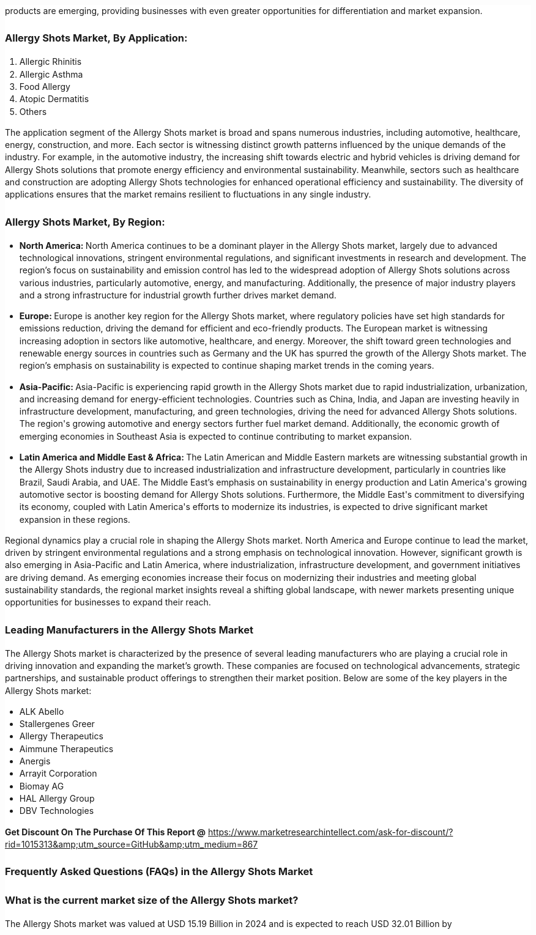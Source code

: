 products are emerging, providing businesses with even greater opportunities for differentiation and market expansion.</p><h3>Allergy Shots Market,&nbsp;By Application:</h3><ol><li>Allergic Rhinitis<li> Allergic Asthma<li> Food Allergy<li> Atopic Dermatitis<li> Others</li></ol><p>The application segment of the Allergy Shots market is broad and spans numerous industries, including automotive, healthcare, energy, construction, and more. Each sector is witnessing distinct growth patterns influenced by the unique demands of the industry. For example, in the automotive industry, the increasing shift towards electric and hybrid vehicles is driving demand for Allergy Shots solutions that promote energy efficiency and environmental sustainability. Meanwhile, sectors such as healthcare and construction are adopting Allergy Shots technologies for enhanced operational efficiency and sustainability. The diversity of applications ensures that the market remains resilient to fluctuations in any single industry.</p><h3>Allergy Shots Market, By Region:</h3><ul><li><p><strong>North America:&nbsp;</strong>North America continues to be a dominant player in the Allergy Shots market, largely due to advanced technological innovations, stringent environmental regulations, and significant investments in research and development. The region&rsquo;s focus on sustainability and emission control has led to the widespread adoption of Allergy Shots solutions across various industries, particularly automotive, energy, and manufacturing. Additionally, the presence of major industry players and a strong infrastructure for industrial growth further drives market demand.</p></li><li><p><strong><strong>Europe:&nbsp;</strong></strong>Europe is another key region for the Allergy Shots market, where regulatory policies have set high standards for emissions reduction, driving the demand for efficient and eco-friendly products. The European market is witnessing increasing adoption in sectors like automotive, healthcare, and energy. Moreover, the shift toward green technologies and renewable energy sources in countries such as Germany and the UK has spurred the growth of the Allergy Shots market. The region&rsquo;s emphasis on sustainability is expected to continue shaping market trends in the coming years.</p></li><li><p><strong><strong>Asia-Pacific:&nbsp;</strong></strong>Asia-Pacific is experiencing rapid growth in the Allergy Shots market due to rapid industrialization, urbanization, and increasing demand for energy-efficient technologies. Countries such as China, India, and Japan are investing heavily in infrastructure development, manufacturing, and green technologies, driving the need for advanced Allergy Shots solutions. The region's growing automotive and energy sectors further fuel market demand. Additionally, the economic growth of emerging economies in Southeast Asia is expected to continue contributing to market expansion.</p></li><li><p><strong><strong>Latin America and Middle East &amp; Africa:&nbsp;</strong></strong>The Latin American and Middle Eastern markets are witnessing substantial growth in the Allergy Shots industry due to increased industrialization and infrastructure development, particularly in countries like Brazil, Saudi Arabia, and UAE. The Middle East&rsquo;s emphasis on sustainability in energy production and Latin America's growing automotive sector is boosting demand for Allergy Shots solutions. Furthermore, the Middle East's commitment to diversifying its economy, coupled with Latin America's efforts to modernize its industries, is expected to drive significant market expansion in these regions.</p></li></ul><p>Regional dynamics play a crucial role in shaping the Allergy Shots market. North America and Europe continue to lead the market, driven by stringent environmental regulations and a strong emphasis on technological innovation. However, significant growth is also emerging in Asia-Pacific and Latin America, where industrialization, infrastructure development, and government initiatives are driving demand. As emerging economies increase their focus on modernizing their industries and meeting global sustainability standards, the regional market insights reveal a shifting global landscape, with newer markets presenting unique opportunities for businesses to expand their reach.</p><h3><strong>Leading Manufacturers in the Allergy Shots Market</strong></h3><p>The Allergy Shots market is characterized by the presence of several leading manufacturers who are playing a crucial role in driving innovation and expanding the market&rsquo;s growth. These companies are focused on technological advancements, strategic partnerships, and sustainable product offerings to strengthen their market position. Below are some of the key players in the Allergy Shots market:</p></div><div class="article-main__content" data-test-id="publishing-text-block"><ul><li><span class="">ALK Abello<li> Stallergenes Greer<li> Allergy Therapeutics<li> Aimmune Therapeutics<li> Anergis<li> Arrayit Corporation<li> Biomay AG<li> HAL Allergy Group<li> DBV Technologies</span></li></ul></div><div class="article-main__content" data-test-id="publishing-text-block"><p><span class="font-[700]"><strong>Get Discount On The Purchase Of This Report @</strong> <a href="https://www.marketresearchintellect.com/ask-for-discount/?rid=1015313&amp;utm_source=GitHub&amp;utm_medium=867" data-fr-linked="true">https://www.marketresearchintellect.com/ask-for-discount/?rid=1015313&amp;utm_source=GitHub&amp;utm_medium=867</a></span></p></div><div class="article-main__content" data-test-id="publishing-text-block"><h3><strong>Frequently Asked Questions (FAQs) in the Allergy Shots Market</strong></h3><h3><strong>What is the current market size of the Allergy Shots market?</strong></h3><p>The Allergy Shots market was valued at USD 15.19 Billion in 2024 and is expected to reach USD 32.01 Billion by